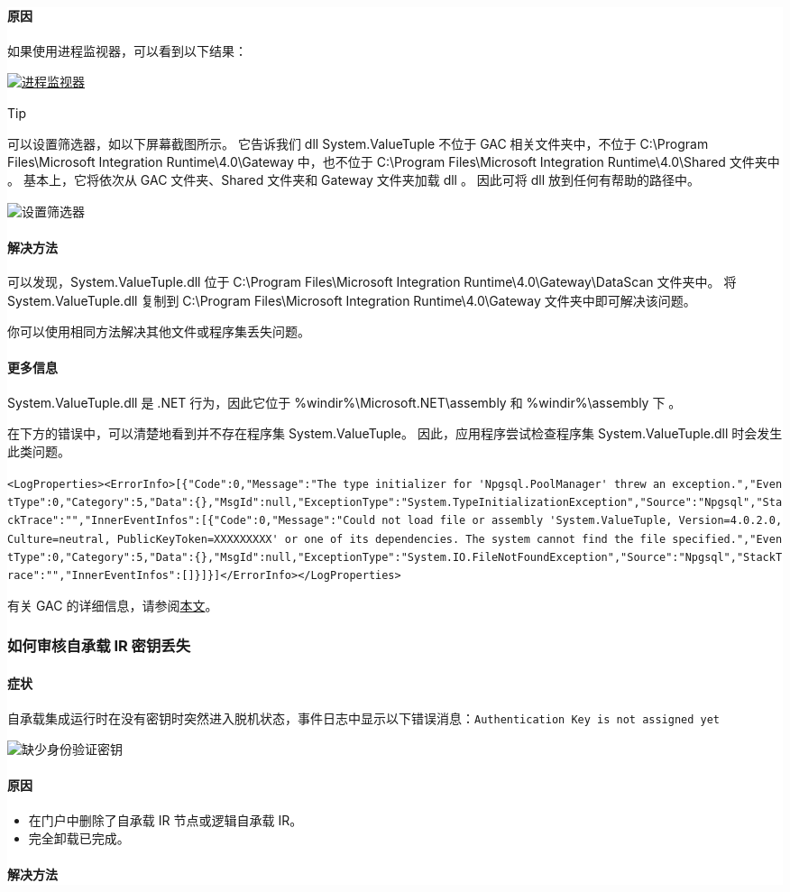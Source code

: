 #### <a name="cause"></a>原因

如果使用进程监视器，可以看到以下结果：

[![进程监视器](media/self-hosted-integration-runtime-troubleshoot-guide/process-monitor.png)](media/self-hosted-integration-runtime-troubleshoot-guide/process-monitor.png#lightbox)

> [!TIP] 
> 可以设置筛选器，如以下屏幕截图所示。
> 它告诉我们 dll System.ValueTuple 不位于 GAC 相关文件夹中，不位于 C:\Program Files\Microsoft Integration Runtime\4.0\Gateway 中，也不位于 C:\Program Files\Microsoft Integration Runtime\4.0\Shared 文件夹中 。
> 基本上，它将依次从 GAC 文件夹、Shared 文件夹和 Gateway 文件夹加载 dll  。 因此可将 dll 放到任何有帮助的路径中。

![设置筛选器](media/self-hosted-integration-runtime-troubleshoot-guide/set-filters.png)

#### <a name="resolution"></a>解决方法

可以发现，System.ValueTuple.dll 位于 C:\Program Files\Microsoft Integration Runtime\4.0\Gateway\DataScan 文件夹中。 将 System.ValueTuple.dll 复制到 C:\Program Files\Microsoft Integration Runtime\4.0\Gateway 文件夹中即可解决该问题。

你可以使用相同方法解决其他文件或程序集丢失问题。

#### <a name="more-information"></a>更多信息

System.ValueTuple.dll 是 .NET 行为，因此它位于 %windir%\Microsoft.NET\assembly 和 %windir%\assembly 下 。 

在下方的错误中，可以清楚地看到并不存在程序集 System.ValueTuple。 因此，应用程序尝试检查程序集 System.ValueTuple.dll 时会发生此类问题。
 
`<LogProperties><ErrorInfo>[{"Code":0,"Message":"The type initializer for 'Npgsql.PoolManager' threw an exception.","EventType":0,"Category":5,"Data":{},"MsgId":null,"ExceptionType":"System.TypeInitializationException","Source":"Npgsql","StackTrace":"","InnerEventInfos":[{"Code":0,"Message":"Could not load file or assembly 'System.ValueTuple, Version=4.0.2.0, Culture=neutral, PublicKeyToken=XXXXXXXXX' or one of its dependencies. The system cannot find the file specified.","EventType":0,"Category":5,"Data":{},"MsgId":null,"ExceptionType":"System.IO.FileNotFoundException","Source":"Npgsql","StackTrace":"","InnerEventInfos":[]}]}]</ErrorInfo></LogProperties>`
 
有关 GAC 的详细信息，请参阅[本文](https://docs.microsoft.com/dotnet/framework/app-domains/gac)。


### <a name="how-to-audit-self-hosted-ir-key-missing"></a>如何审核自承载 IR 密钥丢失

#### <a name="symptoms"></a>症状

自承载集成运行时在没有密钥时突然进入脱机状态，事件日志中显示以下错误消息：`Authentication Key is not assigned yet`

![缺少身份验证密钥](media/self-hosted-integration-runtime-troubleshoot-guide/key-missing.png)

#### <a name="cause"></a>原因

- 在门户中删除了自承载 IR 节点或逻辑自承载 IR。
- 完全卸载已完成。

#### <a name="resolution"></a>解决方法
